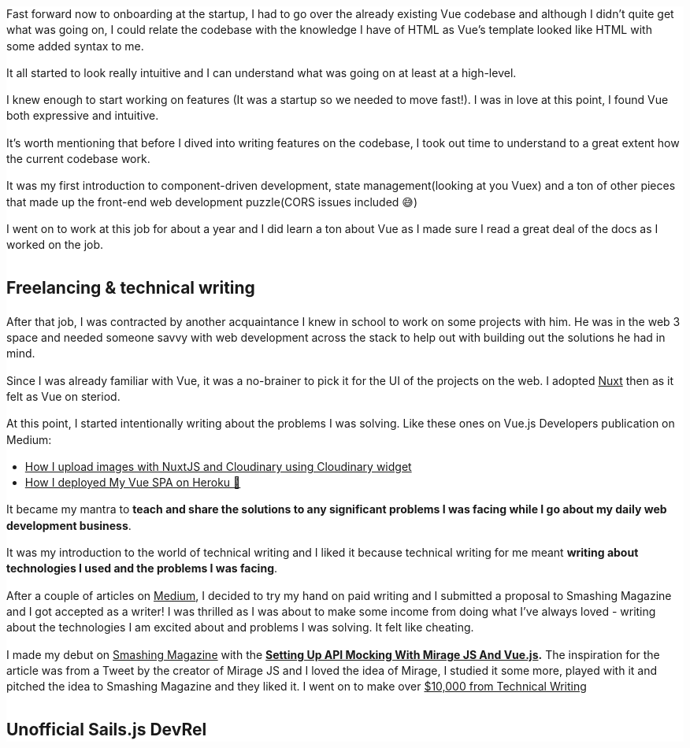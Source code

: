 Fast forward now to onboarding at the startup, I had to go over the already existing Vue codebase and although I didn’t quite get what was going on, I could relate the codebase with the knowledge I have of HTML as Vue’s template looked like HTML with some added syntax to me.

It all started to look really intuitive and I can understand what was going on at least at a high-level.

I knew enough to start working on features (It was a startup so we needed to move fast!). I was in love at this point, I found Vue both expressive and intuitive.

It’s worth mentioning that before I dived into writing features on the codebase, I took out time to understand to a great extent how the current codebase work.

It was my first introduction to component-driven development, state management(looking at you Vuex) and a ton of other pieces that made up the front-end web development puzzle(CORS issues included 😅)

I went on to work at this job for about a year and I did learn a ton about Vue as I made sure I read a great deal of the docs as I worked on the job.

## Freelancing & technical writing

After that job, I was contracted by another acquaintance I knew in school to work on some projects with him. He was in the web 3 space and needed someone savvy with web development across the stack to help out with building out the solutions he had in mind.

Since I was already familiar with Vue, it was a no-brainer to pick it for the UI of the projects on the web. I adopted [Nuxt](https://nuxt.com) then as it felt as Vue on steriod.

At this point, I started intentionally writing about the problems I was solving. Like these ones on Vue.js Developers publication on Medium:

- [How I upload images with NuxtJS and Cloudinary using Cloudinary widget](https://medium.com/js-dojo/how-i-upload-images-with-nuxtjs-and-cloudinary-using-cloudinary-widget-b44a280d60a1)
- [How I deployed My Vue SPA on Heroku 🚀](https://medium.com/js-dojo/how-i-deployed-my-vue-spa-on-heroku-4884fb81d73e)

It became my mantra to **teach and share the solutions to any significant problems I was facing while I go about my daily web development business**.

It was my introduction to the world of technical writing and I liked it because technical writing for me meant **writing about technologies I used and the problems I was facing**.

After a couple of articles on [Medium](https://medium.com/@dominuskelvin), I decided to try my hand on paid writing and I submitted a proposal to Smashing Magazine and I got accepted as a writer! I was thrilled as I was about to make some income from doing what I’ve always loved - writing about the technologies I am excited about and problems I was solving. It felt like cheating.

I made my debut on [Smashing Magazine](https://www.smashingmagazine.com/author/kelvin-omereshone/) with the **[Setting Up API Mocking With Mirage JS And Vue.js](https://www.smashingmagazine.com/2020/02/api-mocking-mirage-vue-javascript/).** The inspiration for the article was from a Tweet by the creator of Mirage JS and I loved the idea of Mirage, I studied it some more, played with it and pitched the idea to Smashing Magazine and they liked it. I went on to make over [$10,000 from Technical Writing](https://twitter.com/Dominus_Kelvin/status/1625449822605164545?s=20)

## Unofficial Sails.js DevRel

